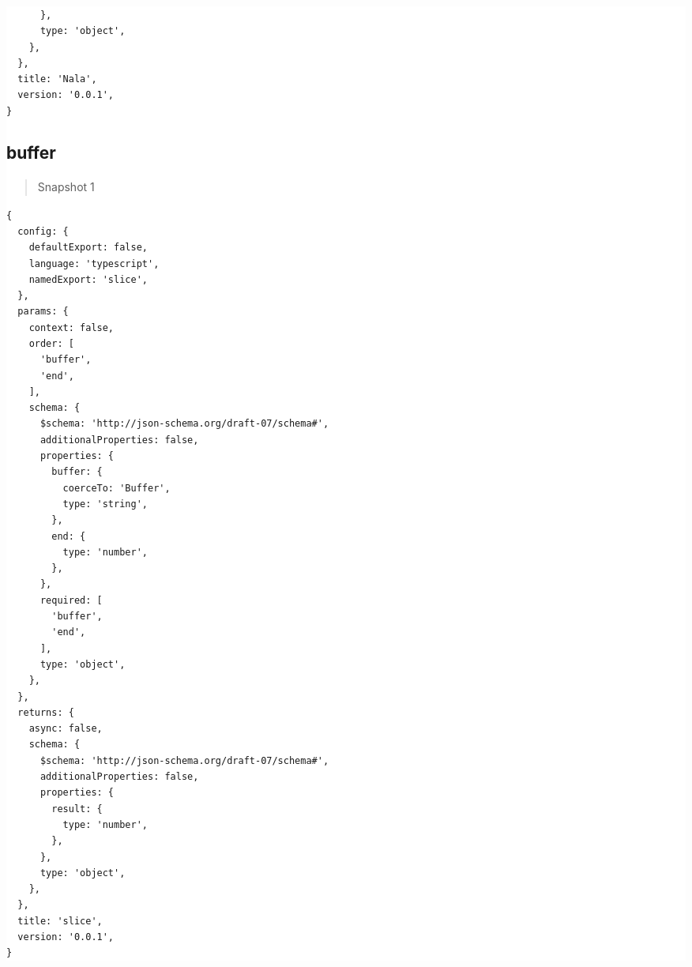           },
          type: 'object',
        },
      },
      title: 'Nala',
      version: '0.0.1',
    }

## buffer

> Snapshot 1

    {
      config: {
        defaultExport: false,
        language: 'typescript',
        namedExport: 'slice',
      },
      params: {
        context: false,
        order: [
          'buffer',
          'end',
        ],
        schema: {
          $schema: 'http://json-schema.org/draft-07/schema#',
          additionalProperties: false,
          properties: {
            buffer: {
              coerceTo: 'Buffer',
              type: 'string',
            },
            end: {
              type: 'number',
            },
          },
          required: [
            'buffer',
            'end',
          ],
          type: 'object',
        },
      },
      returns: {
        async: false,
        schema: {
          $schema: 'http://json-schema.org/draft-07/schema#',
          additionalProperties: false,
          properties: {
            result: {
              type: 'number',
            },
          },
          type: 'object',
        },
      },
      title: 'slice',
      version: '0.0.1',
    }
